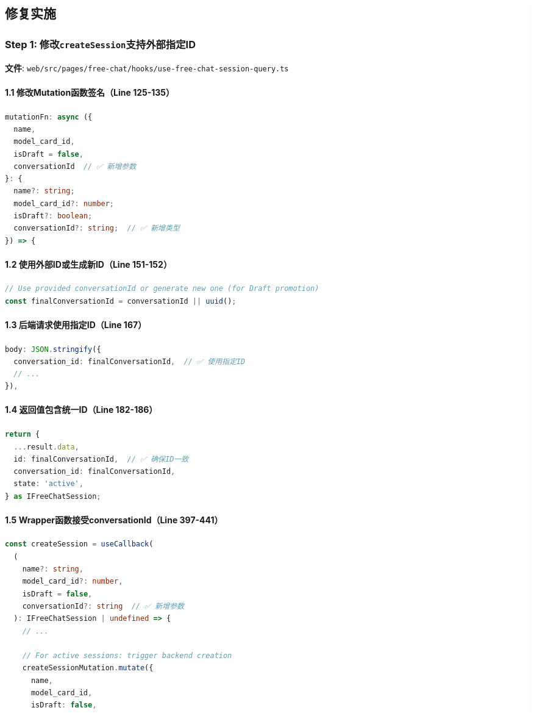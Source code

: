 
## 修复实施

### Step 1: 修改`createSession`支持外部指定ID

**文件**: `web/src/pages/free-chat/hooks/use-free-chat-session-query.ts`

#### 1.1 修改Mutation函数签名（Line 125-135）

```typescript
mutationFn: async ({ 
  name, 
  model_card_id, 
  isDraft = false,
  conversationId  // ✅ 新增参数
}: { 
  name?: string; 
  model_card_id?: number; 
  isDraft?: boolean;
  conversationId?: string;  // ✅ 新增类型
}) => {
```

#### 1.2 使用外部ID或生成新ID（Line 151-152）

```typescript
// Use provided conversationId or generate new one (for Draft promotion)
const finalConversationId = conversationId || uuid();
```

#### 1.3 后端请求使用指定ID（Line 167）

```typescript
body: JSON.stringify({
  conversation_id: finalConversationId,  // ✅ 使用指定ID
  // ...
}),
```

#### 1.4 返回值包含统一ID（Line 182-186）

```typescript
return {
  ...result.data,
  id: finalConversationId,  // ✅ 确保ID一致
  conversation_id: finalConversationId,
  state: 'active',
} as IFreeChatSession;
```

#### 1.5 Wrapper函数接受conversationId（Line 397-441）

```typescript
const createSession = useCallback(
  (
    name?: string, 
    model_card_id?: number, 
    isDraft = false,
    conversationId?: string  // ✅ 新增参数
  ): IFreeChatSession | undefined => {
    // ...
    
    // For active sessions: trigger backend creation
    createSessionMutation.mutate({ 
      name, 
      model_card_id, 
      isDraft: false,
```